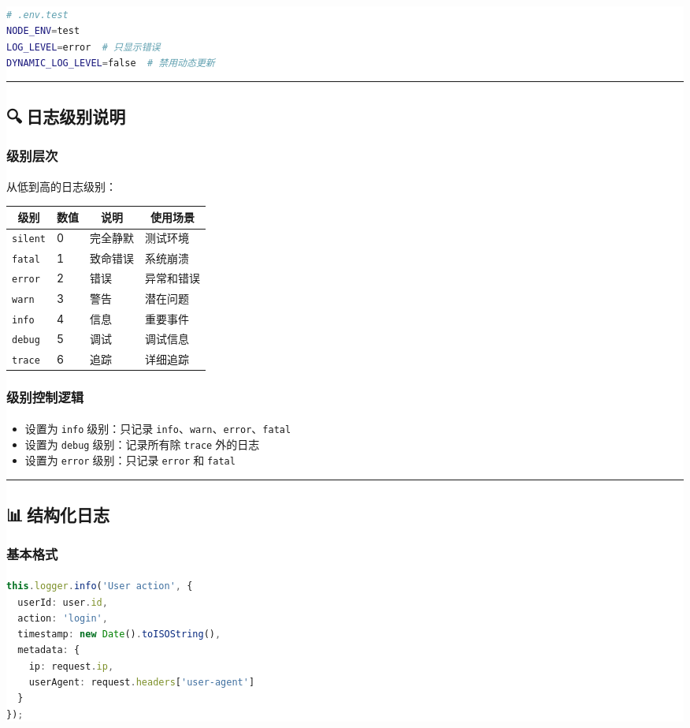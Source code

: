```bash
# .env.test
NODE_ENV=test
LOG_LEVEL=error  # 只显示错误
DYNAMIC_LOG_LEVEL=false  # 禁用动态更新
```

---

## 🔍 日志级别说明

### 级别层次

从低到高的日志级别：

| 级别 | 数值 | 说明 | 使用场景 |
|------|------|------|----------|
| `silent` | 0 | 完全静默 | 测试环境 |
| `fatal` | 1 | 致命错误 | 系统崩溃 |
| `error` | 2 | 错误 | 异常和错误 |
| `warn` | 3 | 警告 | 潜在问题 |
| `info` | 4 | 信息 | 重要事件 |
| `debug` | 5 | 调试 | 调试信息 |
| `trace` | 6 | 追踪 | 详细追踪 |

### 级别控制逻辑

- 设置为 `info` 级别：只记录 `info`、`warn`、`error`、`fatal`
- 设置为 `debug` 级别：记录所有除 `trace` 外的日志
- 设置为 `error` 级别：只记录 `error` 和 `fatal`

---

## 📊 结构化日志

### 基本格式

```typescript
this.logger.info('User action', {
  userId: user.id,
  action: 'login',
  timestamp: new Date().toISOString(),
  metadata: {
    ip: request.ip,
    userAgent: request.headers['user-agent']
  }
});
```
